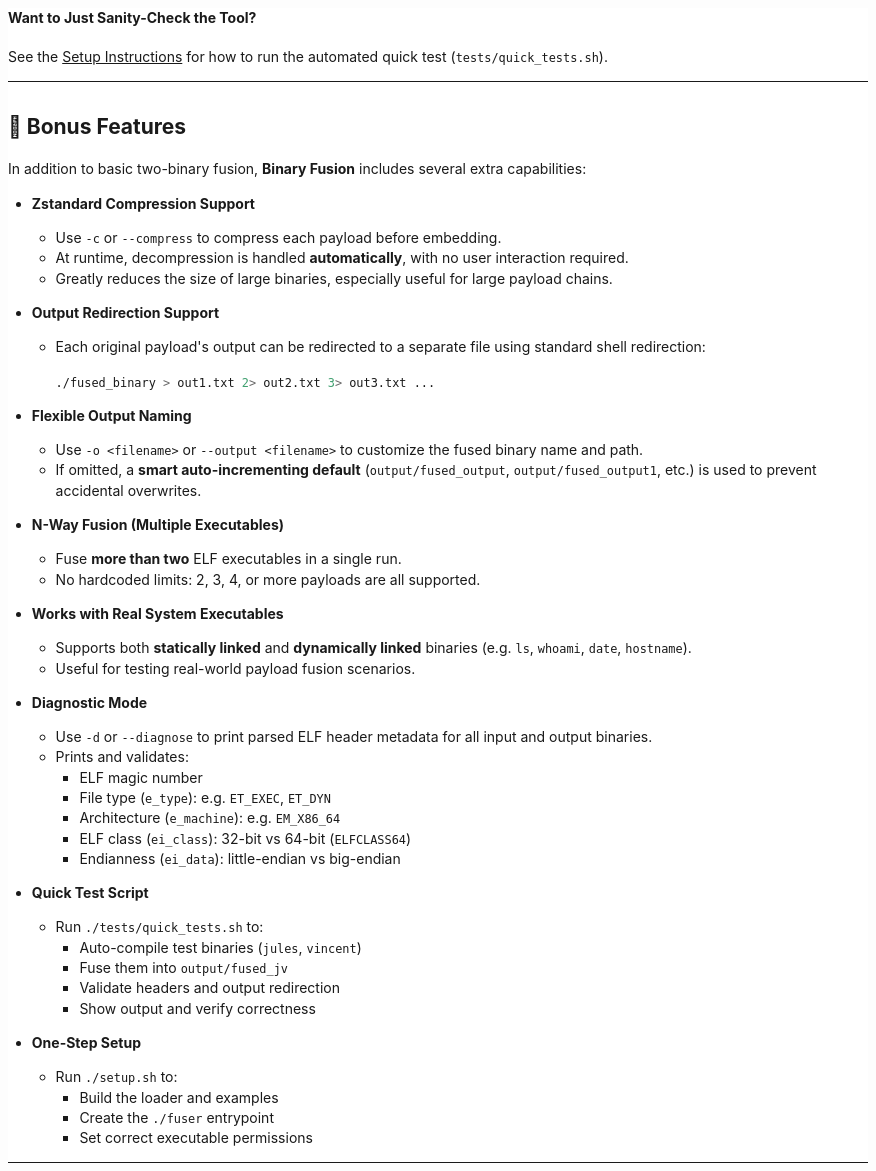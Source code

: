 #### Want to Just Sanity-Check the Tool?

See the [Setup Instructions](#jigsaw-setup-instructions) for how to run the automated quick test (`tests/quick_tests.sh`).

---

## :gift: Bonus Features

In addition to basic two-binary fusion, **Binary Fusion** includes several extra capabilities:

- **Zstandard Compression Support**
    - Use `-c` or `--compress` to compress each payload before embedding.
    - At runtime, decompression is handled **automatically**, with no user interaction required.
    - Greatly reduces the size of large binaries, especially useful for large payload chains.

- **Output Redirection Support**
    - Each original payload's output can be redirected to a separate file using standard shell redirection:
        ```bash
        ./fused_binary > out1.txt 2> out2.txt 3> out3.txt ...
        ```

- **Flexible Output Naming**
    - Use `-o <filename>` or `--output <filename>` to customize the fused binary name and path.
    - If omitted, a **smart auto-incrementing default** (`output/fused_output`, `output/fused_output1`, etc.) is used to prevent accidental overwrites.

- **N-Way Fusion (Multiple Executables)**
    - Fuse **more than two** ELF executables in a single run.
    - No hardcoded limits: 2, 3, 4, or more payloads are all supported.

- **Works with Real System Executables**
    - Supports both **statically linked** and **dynamically linked** binaries (e.g. `ls`, `whoami`, `date`, `hostname`).
    - Useful for testing real-world payload fusion scenarios.

- **Diagnostic Mode**
    - Use `-d` or `--diagnose` to print parsed ELF header metadata for all input and output binaries.
    - Prints and validates:
        - ELF magic number
        - File type (`e_type`): e.g. `ET_EXEC`, `ET_DYN`
        - Architecture (`e_machine`): e.g. `EM_X86_64`
        - ELF class (`ei_class`): 32-bit vs 64-bit (`ELFCLASS64`)
        - Endianness (`ei_data`): little-endian vs big-endian

- **Quick Test Script**
    - Run `./tests/quick_tests.sh` to:
        - Auto-compile test binaries (`jules`, `vincent`)
        - Fuse them into `output/fused_jv`
        - Validate headers and output redirection
        - Show output and verify correctness

- **One-Step Setup**
    - Run `./setup.sh` to:
        - Build the loader and examples
        - Create the `./fuser` entrypoint
        - Set correct executable permissions

---